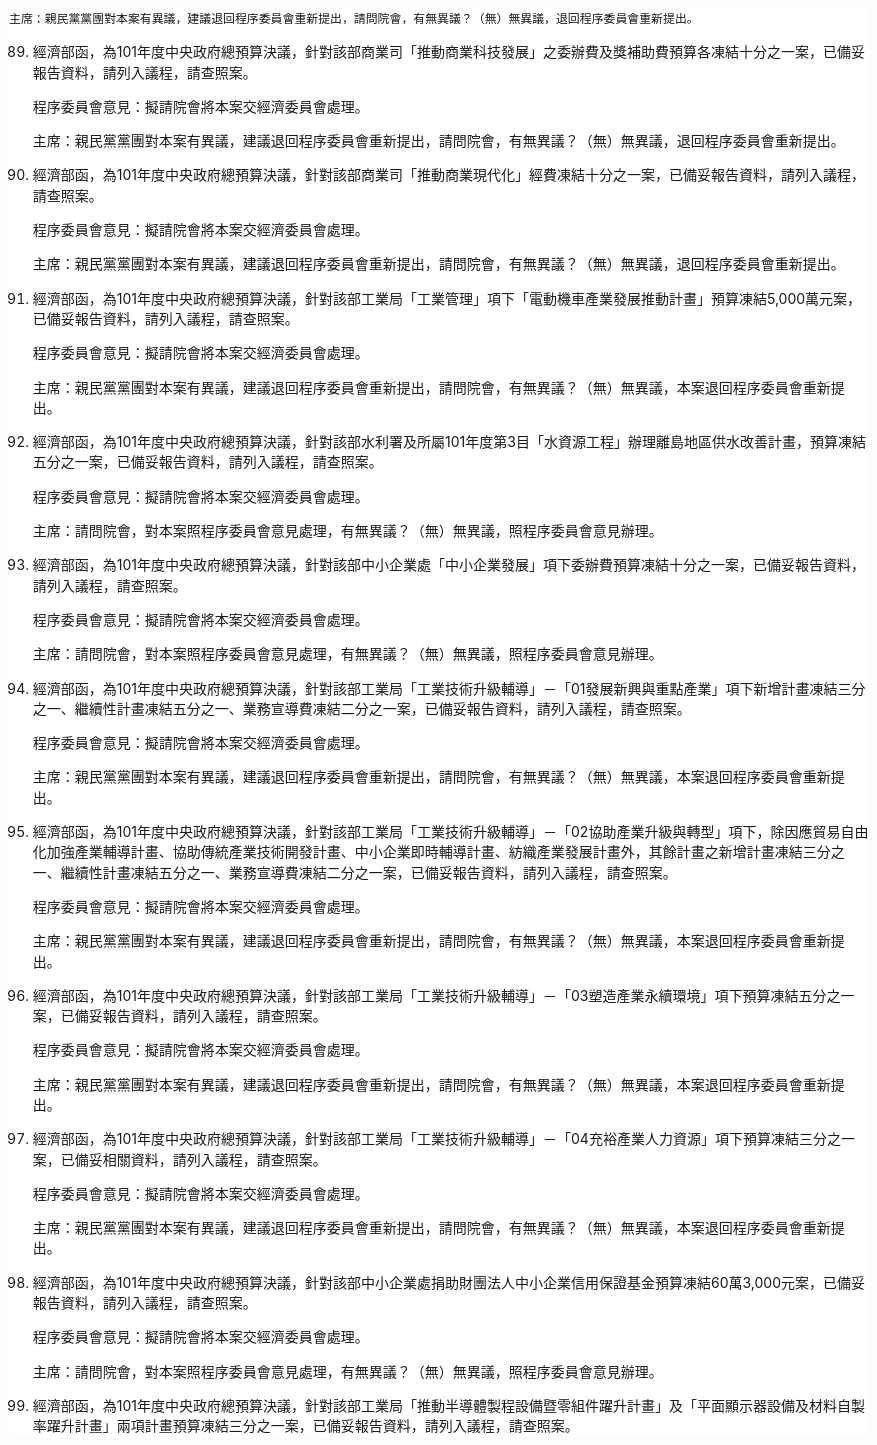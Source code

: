     主席：親民黨黨團對本案有異議，建議退回程序委員會重新提出，請問院會，有無異議？（無）無異議，退回程序委員會重新提出。

89. 經濟部函，為101年度中央政府總預算決議，針對該部商業司「推動商業科技發展」之委辦費及獎補助費預算各凍結十分之一案，已備妥報告資料，請列入議程，請查照案。

    程序委員會意見：擬請院會將本案交經濟委員會處理。

    主席：親民黨黨團對本案有異議，建議退回程序委員會重新提出，請問院會，有無異議？（無）無異議，退回程序委員會重新提出。

90. 經濟部函，為101年度中央政府總預算決議，針對該部商業司「推動商業現代化」經費凍結十分之一案，已備妥報告資料，請列入議程，請查照案。

    程序委員會意見：擬請院會將本案交經濟委員會處理。

    主席：親民黨黨團對本案有異議，建議退回程序委員會重新提出，請問院會，有無異議？（無）無異議，退回程序委員會重新提出。

91. 經濟部函，為101年度中央政府總預算決議，針對該部工業局「工業管理」項下「電動機車產業發展推動計畫」預算凍結5,000萬元案，已備妥報告資料，請列入議程，請查照案。

    程序委員會意見：擬請院會將本案交經濟委員會處理。

    主席：親民黨黨團對本案有異議，建議退回程序委員會重新提出，請問院會，有無異議？（無）無異議，本案退回程序委員會重新提出。

92. 經濟部函，為101年度中央政府總預算決議，針對該部水利署及所屬101年度第3目「水資源工程」辦理離島地區供水改善計畫，預算凍結五分之一案，已備妥報告資料，請列入議程，請查照案。

    程序委員會意見：擬請院會將本案交經濟委員會處理。

    主席：請問院會，對本案照程序委員會意見處理，有無異議？（無）無異議，照程序委員會意見辦理。

93. 經濟部函，為101年度中央政府總預算決議，針對該部中小企業處「中小企業發展」項下委辦費預算凍結十分之一案，已備妥報告資料，請列入議程，請查照案。

    程序委員會意見：擬請院會將本案交經濟委員會處理。

    主席：請問院會，對本案照程序委員會意見處理，有無異議？（無）無異議，照程序委員會意見辦理。

94. 經濟部函，為101年度中央政府總預算決議，針對該部工業局「工業技術升級輔導」－「01發展新興與重點產業」項下新增計畫凍結三分之一、繼續性計畫凍結五分之一、業務宣導費凍結二分之一案，已備妥報告資料，請列入議程，請查照案。

    程序委員會意見：擬請院會將本案交經濟委員會處理。

    主席：親民黨黨團對本案有異議，建議退回程序委員會重新提出，請問院會，有無異議？（無）無異議，本案退回程序委員會重新提出。

95. 經濟部函，為101年度中央政府總預算決議，針對該部工業局「工業技術升級輔導」－「02協助產業升級與轉型」項下，除因應貿易自由化加強產業輔導計畫、協助傳統產業技術開發計畫、中小企業即時輔導計畫、紡織產業發展計畫外，其餘計畫之新增計畫凍結三分之一、繼續性計畫凍結五分之一、業務宣導費凍結二分之一案，已備妥報告資料，請列入議程，請查照案。

    程序委員會意見：擬請院會將本案交經濟委員會處理。

    主席：親民黨黨團對本案有異議，建議退回程序委員會重新提出，請問院會，有無異議？（無）無異議，本案退回程序委員會重新提出。

96. 經濟部函，為101年度中央政府總預算決議，針對該部工業局「工業技術升級輔導」－「03塑造產業永續環境」項下預算凍結五分之一案，已備妥報告資料，請列入議程，請查照案。

    程序委員會意見：擬請院會將本案交經濟委員會處理。

    主席：親民黨黨團對本案有異議，建議退回程序委員會重新提出，請問院會，有無異議？（無）無異議，本案退回程序委員會重新提出。

97. 經濟部函，為101年度中央政府總預算決議，針對該部工業局「工業技術升級輔導」－「04充裕產業人力資源」項下預算凍結三分之一案，已備妥相關資料，請列入議程，請查照案。

    程序委員會意見：擬請院會將本案交經濟委員會處理。

    主席：親民黨黨團對本案有異議，建議退回程序委員會重新提出，請問院會，有無異議？（無）無異議，本案退回程序委員會重新提出。

98. 經濟部函，為101年度中央政府總預算決議，針對該部中小企業處捐助財團法人中小企業信用保證基金預算凍結60萬3,000元案，已備妥報告資料，請列入議程，請查照案。

    程序委員會意見：擬請院會將本案交經濟委員會處理。

    主席：請問院會，對本案照程序委員會意見處理，有無異議？（無）無異議，照程序委員會意見辦理。

99. 經濟部函，為101年度中央政府總預算決議，針對該部工業局「推動半導體製程設備暨零組件躍升計畫」及「平面顯示器設備及材料自製率躍升計畫」兩項計畫預算凍結三分之一案，已備妥報告資料，請列入議程，請查照案。
